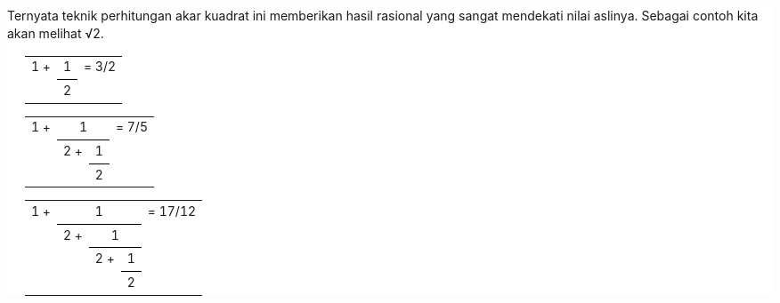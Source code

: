 <p>Ternyata teknik perhitungan akar kuadrat ini memberikan hasil rasional yang sangat mendekati nilai aslinya. Sebagai contoh kita akan melihat &radic;2.</p>
<div style="margin-left:20px;">

<table border="0" cellspacing="0" cellpadding="0">
<tr>
<td>1 +</td>
<td style="border-bottom:1px solid #000;"><div style="text-align:center;">1</div></td>
<td>= 3/2</td>
</tr>
<tr>
<td>&nbsp;</td>
<td><div style="text-align:center;">2</div></td>
<td>&nbsp;</td>
</tr>
</table>

<table border="0" cellspacing="0" cellpadding="0">
<tr>
<td>1 +</td>
<td colspan="2" style="border-bottom:1px solid #000;"><div style="text-align:center;">1</div></td>
<td>= 7/5</td>
</tr>
<tr>
<td>&nbsp;</td>
<td>2 +</td>
<td style="border-bottom:1px solid #000;"><div style="text-align:center;">1</div></td>
</tr>
<tr>
<td>&nbsp;</td>
<td>&nbsp;</td>
<td><div style="text-align:center;">2</div></td>
<td>&nbsp;</td>
</tr>
</table>

<table border="0" cellspacing="0" cellpadding="0">
<tr>
<td>1 +</td>
<td colspan="3" style="border-bottom:1px solid #000;"><div style="text-align:center;">1</div></td>
<td>= 17/12</td>
</tr>
<tr>
<td>&nbsp;</td>
<td>2 +</td>
<td colspan="2" style="border-bottom:1px solid #000;"><div style="text-align:center;">1</div></td>
<td>&nbsp;</td>
</tr>
<tr>
<td>&nbsp;</td>
<td>&nbsp;</td>
<td>2 +</td>
<td style="border-bottom:1px solid #000;"><div style="text-align:center;">1</div></td>
<td>&nbsp;</td>
</tr>
<tr>
<td>&nbsp;</td>
<td>&nbsp;</td>
<td>&nbsp;</td>
<td><div style="text-align:center;">2</div></td>
<td>&nbsp;</td>
</tr>
</table>
